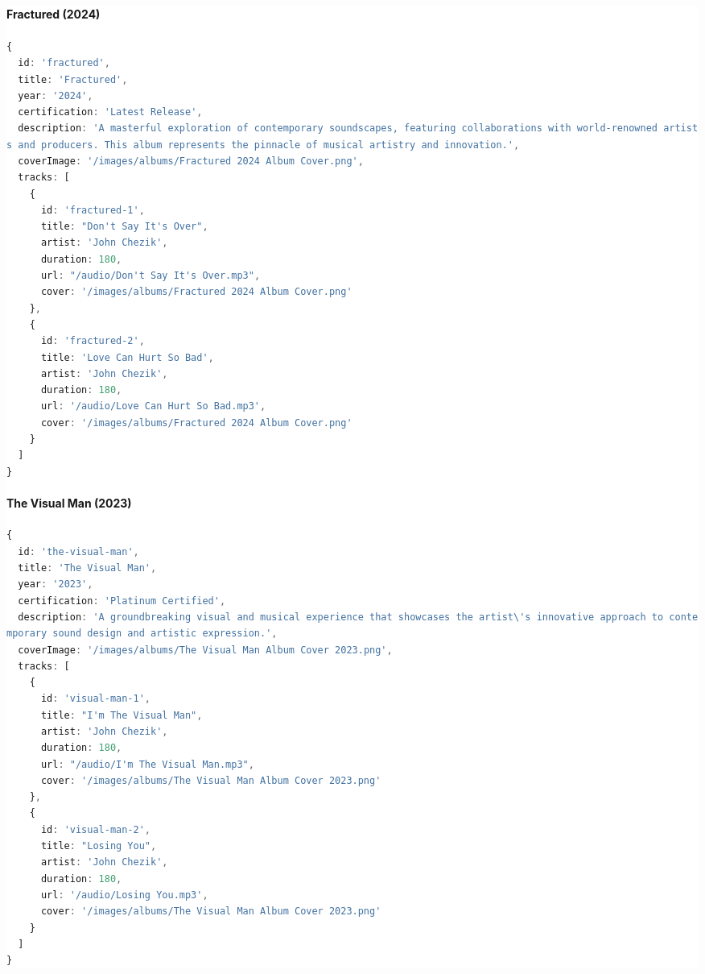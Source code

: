 #### Fractured (2024)
```typescript
{
  id: 'fractured',
  title: 'Fractured',
  year: '2024',
  certification: 'Latest Release',
  description: 'A masterful exploration of contemporary soundscapes, featuring collaborations with world-renowned artists and producers. This album represents the pinnacle of musical artistry and innovation.',
  coverImage: '/images/albums/Fractured 2024 Album Cover.png',
  tracks: [
    {
      id: 'fractured-1',
      title: "Don't Say It's Over",
      artist: 'John Chezik',
      duration: 180,
      url: "/audio/Don't Say It's Over.mp3",
      cover: '/images/albums/Fractured 2024 Album Cover.png'
    },
    {
      id: 'fractured-2',
      title: 'Love Can Hurt So Bad',
      artist: 'John Chezik',
      duration: 180,
      url: '/audio/Love Can Hurt So Bad.mp3',
      cover: '/images/albums/Fractured 2024 Album Cover.png'
    }
  ]
}
```

#### The Visual Man (2023)
```typescript
{
  id: 'the-visual-man',
  title: 'The Visual Man',
  year: '2023',
  certification: 'Platinum Certified',
  description: 'A groundbreaking visual and musical experience that showcases the artist\'s innovative approach to contemporary sound design and artistic expression.',
  coverImage: '/images/albums/The Visual Man Album Cover 2023.png',
  tracks: [
    {
      id: 'visual-man-1',
      title: "I'm The Visual Man",
      artist: 'John Chezik',
      duration: 180,
      url: "/audio/I'm The Visual Man.mp3",
      cover: '/images/albums/The Visual Man Album Cover 2023.png'
    },
    {
      id: 'visual-man-2',
      title: "Losing You",
      artist: 'John Chezik',
      duration: 180,
      url: '/audio/Losing You.mp3',
      cover: '/images/albums/The Visual Man Album Cover 2023.png'
    }
  ]
}
```
